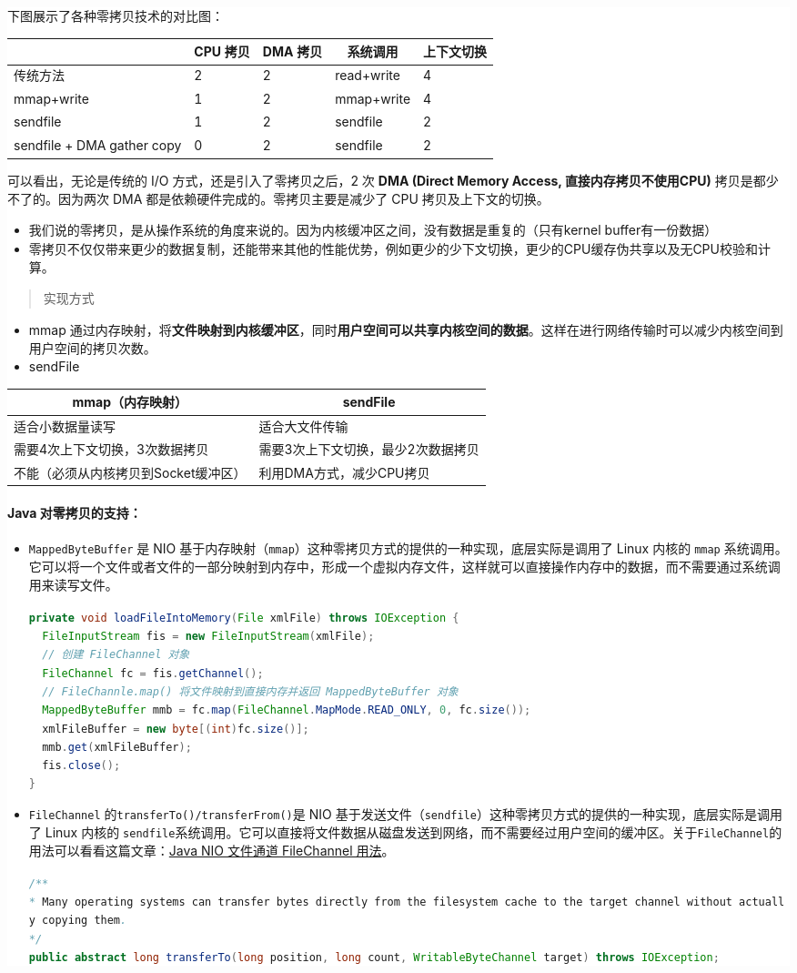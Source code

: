 下图展示了各种零拷贝技术的对比图：

|                            | CPU 拷贝 | DMA 拷贝 | 系统调用   | 上下文切换 |
| -------------------------- | -------- | -------- | ---------- | ---------- |
| 传统方法                   | 2        | 2        | read+write | 4          |
| mmap+write                 | 1        | 2        | mmap+write | 4          |
| sendfile                   | 1        | 2        | sendfile   | 2          |
| sendfile + DMA gather copy | 0        | 2        | sendfile   | 2          |

可以看出，无论是传统的 I/O 方式，还是引入了零拷贝之后，2 次 **DMA (Direct Memory Access, 直接内存拷贝不使用CPU)** 拷贝是都少不了的。因为两次 DMA 都是依赖硬件完成的。零拷贝主要是减少了 CPU 拷贝及上下文的切换。

- 我们说的零拷贝，是从操作系统的角度来说的。因为内核缓冲区之间，没有数据是重复的（只有kernel buffer有一份数据）
- 零拷贝不仅仅带来更少的数据复制，还能带来其他的性能优势，例如更少的少下文切换，更少的CPU缓存伪共享以及无CPU校验和计算。

>  实现方式

- mmap 通过内存映射，将**文件映射到内核缓冲区**，同时**用户空间可以共享内核空间的数据**。这样在进行网络传输时可以减少内核空间到用户空间的拷贝次数。
- sendFile

| mmap（内存映射）                     | sendFile                           |
| ------------------------------------ | ---------------------------------- |
| 适合小数据量读写                     | 适合大文件传输                     |
| 需要4次上下文切换，3次数据拷贝       | 需要3次上下文切换，最少2次数据拷贝 |
| 不能（必须从内核拷贝到Socket缓冲区） | 利用DMA方式，减少CPU拷贝           |

#### Java 对零拷贝的支持：

- `MappedByteBuffer` 是 NIO 基于内存映射（`mmap`）这种零拷⻉⽅式的提供的⼀种实现，底层实际是调用了 Linux 内核的 `mmap` 系统调用。它可以将一个文件或者文件的一部分映射到内存中，形成一个虚拟内存文件，这样就可以直接操作内存中的数据，而不需要通过系统调用来读写文件。

  ```java
  private void loadFileIntoMemory(File xmlFile) throws IOException {
    FileInputStream fis = new FileInputStream(xmlFile);
    // 创建 FileChannel 对象
    FileChannel fc = fis.getChannel();
    // FileChannle.map() 将文件映射到直接内存并返回 MappedByteBuffer 对象
    MappedByteBuffer mmb = fc.map(FileChannel.MapMode.READ_ONLY, 0, fc.size());
    xmlFileBuffer = new byte[(int)fc.size()];
    mmb.get(xmlFileBuffer);
    fis.close();
  }
  ```

- `FileChannel` 的`transferTo()/transferFrom()`是 NIO 基于发送文件（`sendfile`）这种零拷贝方式的提供的一种实现，底层实际是调用了 Linux 内核的 `sendfile`系统调用。它可以直接将文件数据从磁盘发送到网络，而不需要经过用户空间的缓冲区。关于`FileChannel`的用法可以看看这篇文章：[Java NIO 文件通道 FileChannel 用法](https://www.cnblogs.com/robothy/p/14235598.html)。

  ```java
  /**
  * Many operating systems can transfer bytes directly from the filesystem cache to the target channel without actually copying them.  
  */
  public abstract long transferTo(long position, long count, WritableByteChannel target) throws IOException;
  ```
